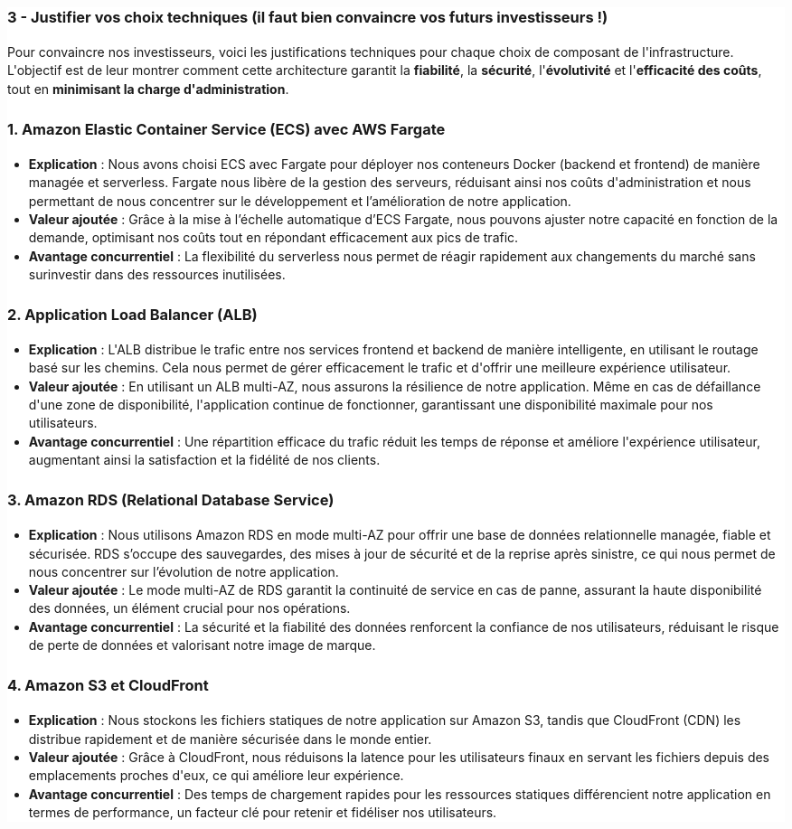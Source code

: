 ### 3 - Justifier vos choix techniques (il faut bien convaincre vos futurs investisseurs !)


Pour convaincre nos investisseurs, voici les justifications techniques pour chaque choix de composant de l'infrastructure. L'objectif est de leur montrer comment cette architecture garantit la **fiabilité**, la **sécurité**, l'**évolutivité** et l'**efficacité des coûts**, tout en **minimisant la charge d'administration**.

### 1. **Amazon Elastic Container Service (ECS) avec AWS Fargate**

   - **Explication** : Nous avons choisi ECS avec Fargate pour déployer nos conteneurs Docker (backend et frontend) de manière managée et serverless. Fargate nous libère de la gestion des serveurs, réduisant ainsi nos coûts d'administration et nous permettant de nous concentrer sur le développement et l’amélioration de notre application.
   - **Valeur ajoutée** : Grâce à la mise à l’échelle automatique d’ECS Fargate, nous pouvons ajuster notre capacité en fonction de la demande, optimisant nos coûts tout en répondant efficacement aux pics de trafic.
   - **Avantage concurrentiel** : La flexibilité du serverless nous permet de réagir rapidement aux changements du marché sans surinvestir dans des ressources inutilisées.

### 2. **Application Load Balancer (ALB)**

   - **Explication** : L'ALB distribue le trafic entre nos services frontend et backend de manière intelligente, en utilisant le routage basé sur les chemins. Cela nous permet de gérer efficacement le trafic et d'offrir une meilleure expérience utilisateur.
   - **Valeur ajoutée** : En utilisant un ALB multi-AZ, nous assurons la résilience de notre application. Même en cas de défaillance d'une zone de disponibilité, l'application continue de fonctionner, garantissant une disponibilité maximale pour nos utilisateurs.
   - **Avantage concurrentiel** : Une répartition efficace du trafic réduit les temps de réponse et améliore l'expérience utilisateur, augmentant ainsi la satisfaction et la fidélité de nos clients.

### 3. **Amazon RDS (Relational Database Service)**

   - **Explication** : Nous utilisons Amazon RDS en mode multi-AZ pour offrir une base de données relationnelle managée, fiable et sécurisée. RDS s’occupe des sauvegardes, des mises à jour de sécurité et de la reprise après sinistre, ce qui nous permet de nous concentrer sur l’évolution de notre application.
   - **Valeur ajoutée** : Le mode multi-AZ de RDS garantit la continuité de service en cas de panne, assurant la haute disponibilité des données, un élément crucial pour nos opérations.
   - **Avantage concurrentiel** : La sécurité et la fiabilité des données renforcent la confiance de nos utilisateurs, réduisant le risque de perte de données et valorisant notre image de marque.

### 4. **Amazon S3 et CloudFront**

   - **Explication** : Nous stockons les fichiers statiques de notre application sur Amazon S3, tandis que CloudFront (CDN) les distribue rapidement et de manière sécurisée dans le monde entier.
   - **Valeur ajoutée** : Grâce à CloudFront, nous réduisons la latence pour les utilisateurs finaux en servant les fichiers depuis des emplacements proches d'eux, ce qui améliore leur expérience.
   - **Avantage concurrentiel** : Des temps de chargement rapides pour les ressources statiques différencient notre application en termes de performance, un facteur clé pour retenir et fidéliser nos utilisateurs.
